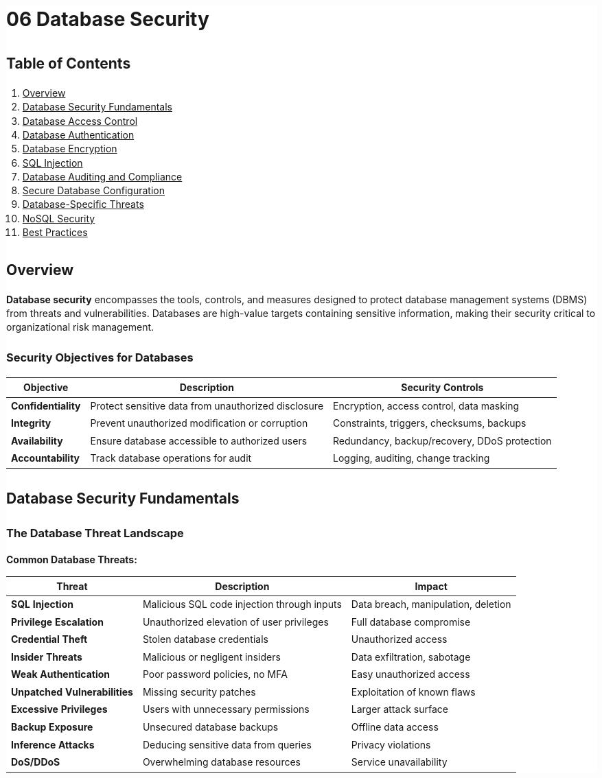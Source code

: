 # 06 Database Security

## Table of Contents

1. [Overview](#overview)
2. [Database Security Fundamentals](#database-security-fundamentals)
3. [Database Access Control](#database-access-control)
4. [Database Authentication](#database-authentication)
5. [Database Encryption](#database-encryption)
6. [SQL Injection](#sql-injection)
7. [Database Auditing and Compliance](#database-auditing-and-compliance)
8. [Secure Database Configuration](#secure-database-configuration)
9. [Database-Specific Threats](#database-specific-threats)
10. [NoSQL Security](#nosql-security)
11. [Best Practices](#best-practices)

## Overview

**Database security** encompasses the tools, controls, and measures designed to protect database management systems (DBMS) from threats and vulnerabilities. Databases are high-value targets containing sensitive information, making their security critical to organizational risk management.

### Security Objectives for Databases

| Objective | Description | Security Controls |
|-----------|-------------|------------------|
| **Confidentiality** | Protect sensitive data from unauthorized disclosure | Encryption, access control, data masking |
| **Integrity** | Prevent unauthorized modification or corruption | Constraints, triggers, checksums, backups |
| **Availability** | Ensure database accessible to authorized users | Redundancy, backup/recovery, DDoS protection |
| **Accountability** | Track database operations for audit | Logging, auditing, change tracking |

## Database Security Fundamentals

### The Database Threat Landscape

**Common Database Threats:**

| Threat | Description | Impact |
|--------|-------------|--------|
| **SQL Injection** | Malicious SQL code injection through inputs | Data breach, manipulation, deletion |
| **Privilege Escalation** | Unauthorized elevation of user privileges | Full database compromise |
| **Credential Theft** | Stolen database credentials | Unauthorized access |
| **Insider Threats** | Malicious or negligent insiders | Data exfiltration, sabotage |
| **Weak Authentication** | Poor password policies, no MFA | Easy unauthorized access |
| **Unpatched Vulnerabilities** | Missing security patches | Exploitation of known flaws |
| **Excessive Privileges** | Users with unnecessary permissions | Larger attack surface |
| **Backup Exposure** | Unsecured database backups | Offline data access |
| **Inference Attacks** | Deducing sensitive data from queries | Privacy violations |
| **DoS/DDoS** | Overwhelming database resources | Service unavailability |
